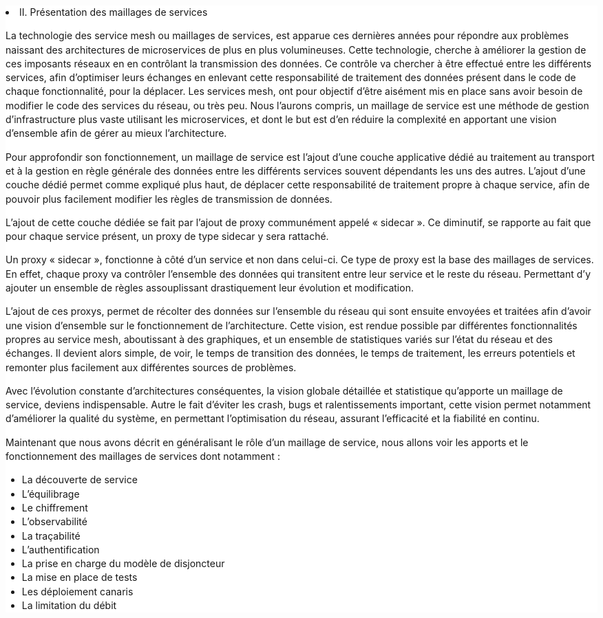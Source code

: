   
<li>II.	Présentation des maillages de services</li>

  <p>La technologie des service mesh ou maillages de services, est apparue ces dernières années pour répondre aux problèmes naissant des architectures de microservices de plus en plus volumineuses. Cette technologie, cherche à améliorer la gestion de ces imposants réseaux en en contrôlant la transmission des données. Ce contrôle va chercher à être effectué entre les différents services, afin d’optimiser leurs échanges en enlevant cette responsabilité de traitement des données présent dans le code de chaque fonctionnalité, pour la déplacer. Les services mesh, ont pour objectif d’être aisément mis en place sans avoir besoin de modifier le code des services du réseau, ou très peu. Nous l’aurons compris, un maillage de service est une méthode de gestion d’infrastructure plus vaste utilisant les microservices, et dont le but est d’en réduire la complexité en apportant une vision d’ensemble afin de gérer au mieux l’architecture.</p>
  
  <p>Pour approfondir son fonctionnement, un maillage de service est l’ajout d’une couche applicative dédié au traitement au transport et à la gestion en règle générale des données entre les différents services souvent dépendants les uns des autres. L’ajout d’une couche dédié permet comme expliqué plus haut, de déplacer cette responsabilité de traitement propre à chaque service, afin de pouvoir plus facilement modifier les règles de transmission de données.</p>
  
  <p>L’ajout de cette couche dédiée se fait par l’ajout de proxy communément appelé « sidecar ». Ce diminutif, se rapporte au fait que pour chaque service présent, un proxy de type sidecar y sera rattaché.</p>
  
  
  
  <p>Un proxy « sidecar », fonctionne à côté d’un service et non dans celui-ci. Ce type de proxy est la base des maillages de services. En effet, chaque proxy va contrôler l’ensemble des données qui transitent entre leur service et le reste du réseau. Permettant d’y ajouter un ensemble de règles assouplissant drastiquement leur évolution et modification.</p>
  
  <p>L’ajout de ces proxys, permet de récolter des données sur l’ensemble du réseau qui sont ensuite envoyées et traitées afin d’avoir une vision d’ensemble sur le fonctionnement de l’architecture. Cette vision, est rendue possible par différentes fonctionnalités propres au service mesh, aboutissant à des graphiques, et un ensemble de statistiques variés sur l’état du réseau et des échanges. Il devient alors simple, de voir, le temps de transition des données, le temps de traitement, les erreurs potentiels et remonter plus facilement aux différentes sources de problèmes.</p>
  
  <p>Avec l’évolution constante d’architectures conséquentes, la vision globale détaillée et statistique qu’apporte un maillage de service, deviens indispensable. Autre le fait d’éviter les crash, bugs et ralentissements important, cette vision permet notamment d’améliorer la qualité du système, en permettant l’optimisation du réseau, assurant l’efficacité et la fiabilité en continu.</p>
  
  <p>Maintenant que nous avons décrit en généralisant le rôle d’un maillage de service, nous allons voir les apports et le fonctionnement des maillages de services dont notamment :</p>
  
* La découverte de service
* L’équilibrage
* Le chiffrement
* L’observabilité
* La traçabilité
* L’authentification
* La prise en charge du modèle de disjoncteur
* La mise en place de tests
* Les déploiement canaris
* La limitation du débit
